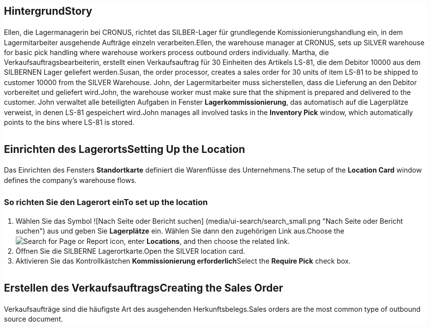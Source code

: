 ## <a name="story"></a><span data-ttu-id="e5b05-171">Hintergrund</span><span class="sxs-lookup"><span data-stu-id="e5b05-171">Story</span></span>  
<span data-ttu-id="e5b05-172">Ellen, die Lagermanagerin bei CRONUS, richtet das SILBER-Lager für grundlegende Komissionierungshandlung ein, in dem Lagermitarbeiter ausgehende Aufträge einzeln verarbeiten.</span><span class="sxs-lookup"><span data-stu-id="e5b05-172">Ellen, the warehouse manager at CRONUS, sets up SILVER warehouse for basic pick handling where warehouse workers process outbound orders individually.</span></span> <span data-ttu-id="e5b05-173">Martha, die Verkaufsauftragsbearbeiterin, erstellt einen Verkaufsauftrag für 30 Einheiten des Artikels LS-81, die dem Debitor 10000 aus dem SILBERNEN Lager geliefert werden.</span><span class="sxs-lookup"><span data-stu-id="e5b05-173">Susan, the order processor, creates a sales order for 30 units of item LS-81 to be shipped to customer 10000 from the SILVER Warehouse.</span></span> <span data-ttu-id="e5b05-174">John, der Lagermitarbeiter muss sicherstellen, dass die Lieferung an den Debitor vorbereitet und geliefert wird.</span><span class="sxs-lookup"><span data-stu-id="e5b05-174">John, the warehouse worker must make sure that the shipment is prepared and delivered to the customer.</span></span> <span data-ttu-id="e5b05-175">John verwaltet alle beteiligten Aufgaben in Fenster **Lagerkommissionierung**, das automatisch auf die Lagerplätze verweist, in denen LS-81 gespeichert wird.</span><span class="sxs-lookup"><span data-stu-id="e5b05-175">John manages all involved tasks in the **Inventory Pick** window, which automatically points to the bins where LS-81 is stored.</span></span>  

## <a name="setting-up-the-location"></a><span data-ttu-id="e5b05-176">Einrichten des Lagerorts</span><span class="sxs-lookup"><span data-stu-id="e5b05-176">Setting Up the Location</span></span>  
<span data-ttu-id="e5b05-177">Das Einrichten des Fensters **Standortkarte** definiert die Warenflüsse des Unternehmens.</span><span class="sxs-lookup"><span data-stu-id="e5b05-177">The setup of the **Location Card** window defines the company’s warehouse flows.</span></span>  

### <a name="to-set-up-the-location"></a><span data-ttu-id="e5b05-178">So richten Sie den Lagerort ein</span><span class="sxs-lookup"><span data-stu-id="e5b05-178">To set up the location</span></span>  
1.  <span data-ttu-id="e5b05-179">Wählen Sie das Symbol ![Nach Seite oder Bericht suchen] (media/ui-search/search_small.png "Nach Seite oder Bericht suchen") aus und geben Sie **Lagerplätze** ein. Wählen Sie dann den zugehörigen Link aus.</span><span class="sxs-lookup"><span data-stu-id="e5b05-179">Choose the ![Search for Page or Report](media/ui-search/search_small.png "Search for Page or Report icon") icon, enter **Locations**, and then choose the related link.</span></span>  
2.  <span data-ttu-id="e5b05-180">Öffnen Sie die SILBERNE Lagerortkarte.</span><span class="sxs-lookup"><span data-stu-id="e5b05-180">Open the SILVER location card.</span></span>  
3.  <span data-ttu-id="e5b05-181">Aktivieren Sie das Kontrollkästchen **Kommissionierung erforderlich**</span><span class="sxs-lookup"><span data-stu-id="e5b05-181">Select the **Require Pick** check box.</span></span>  

## <a name="creating-the-sales-order"></a><span data-ttu-id="e5b05-182">Erstellen des Verkaufsauftrags</span><span class="sxs-lookup"><span data-stu-id="e5b05-182">Creating the Sales Order</span></span>  
<span data-ttu-id="e5b05-183">Verkaufsaufträge sind die häufigste Art des ausgehenden Herkunftsbelegs.</span><span class="sxs-lookup"><span data-stu-id="e5b05-183">Sales orders are the most common type of outbound source document.</span></span>  
